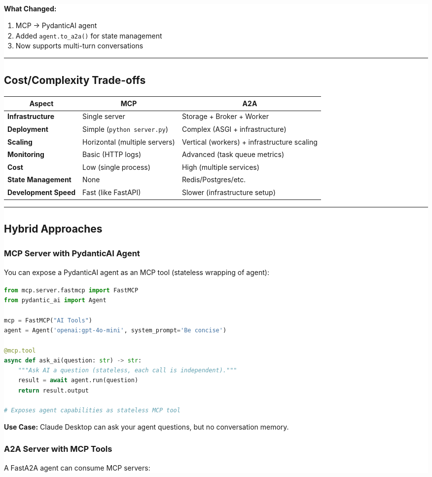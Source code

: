 **What Changed:**
1. MCP → PydanticAI agent
2. Added `agent.to_a2a()` for state management
3. Now supports multi-turn conversations

---

## Cost/Complexity Trade-offs

| Aspect | MCP | A2A |
|--------|-----|-----|
| **Infrastructure** | Single server | Storage + Broker + Worker |
| **Deployment** | Simple (`python server.py`) | Complex (ASGI + infrastructure) |
| **Scaling** | Horizontal (multiple servers) | Vertical (workers) + infrastructure scaling |
| **Monitoring** | Basic (HTTP logs) | Advanced (task queue metrics) |
| **Cost** | Low (single process) | High (multiple services) |
| **State Management** | None | Redis/Postgres/etc. |
| **Development Speed** | Fast (like FastAPI) | Slower (infrastructure setup) |

---

## Hybrid Approaches

### MCP Server with PydanticAI Agent

You can expose a PydanticAI agent as an MCP tool (stateless wrapping of agent):

```python
from mcp.server.fastmcp import FastMCP
from pydantic_ai import Agent

mcp = FastMCP("AI Tools")
agent = Agent('openai:gpt-4o-mini', system_prompt='Be concise')

@mcp.tool
async def ask_ai(question: str) -> str:
    """Ask AI a question (stateless, each call is independent)."""
    result = await agent.run(question)
    return result.output

# Exposes agent capabilities as stateless MCP tool
```

**Use Case:** Claude Desktop can ask your agent questions, but no conversation memory.

### A2A Server with MCP Tools

A FastA2A agent can consume MCP servers:
